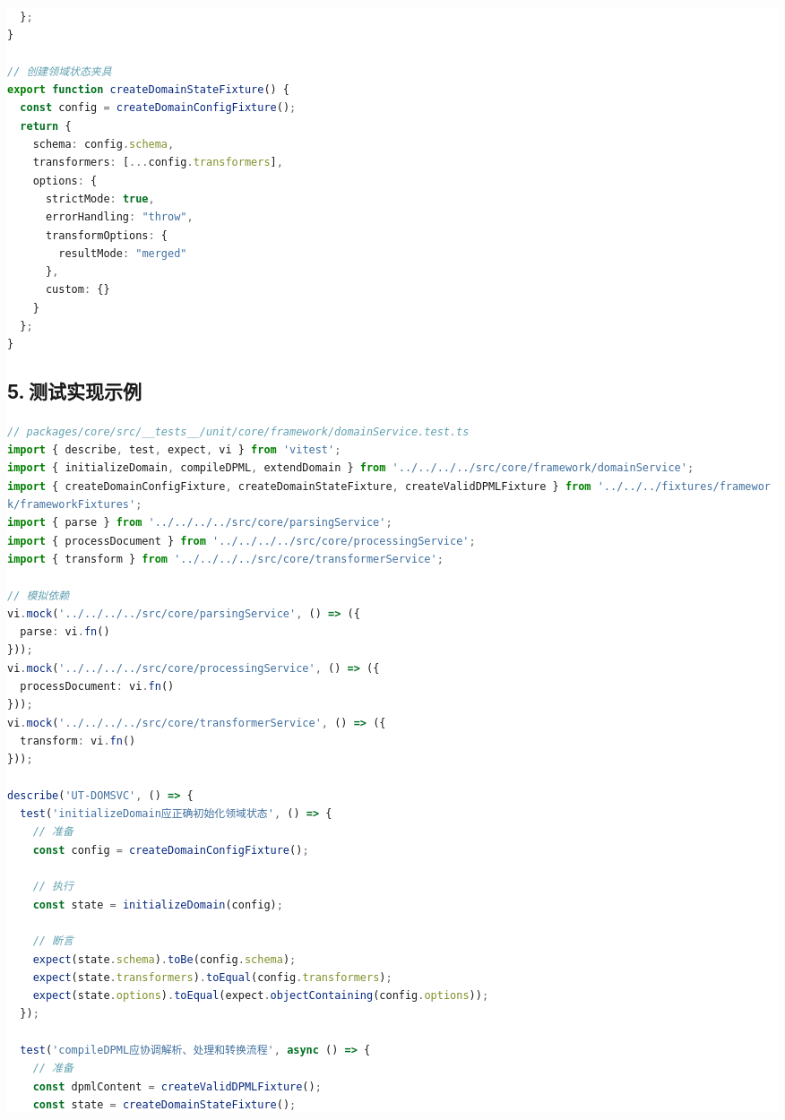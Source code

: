```typescript
  };
}

// 创建领域状态夹具
export function createDomainStateFixture() {
  const config = createDomainConfigFixture();
  return {
    schema: config.schema,
    transformers: [...config.transformers],
    options: {
      strictMode: true,
      errorHandling: "throw",
      transformOptions: {
        resultMode: "merged"
      },
      custom: {}
    }
  };
}
```

## 5. 测试实现示例

```typescript
// packages/core/src/__tests__/unit/core/framework/domainService.test.ts
import { describe, test, expect, vi } from 'vitest';
import { initializeDomain, compileDPML, extendDomain } from '../../../../src/core/framework/domainService';
import { createDomainConfigFixture, createDomainStateFixture, createValidDPMLFixture } from '../../../fixtures/framework/frameworkFixtures';
import { parse } from '../../../../src/core/parsingService';
import { processDocument } from '../../../../src/core/processingService';
import { transform } from '../../../../src/core/transformerService';

// 模拟依赖
vi.mock('../../../../src/core/parsingService', () => ({
  parse: vi.fn()
}));
vi.mock('../../../../src/core/processingService', () => ({
  processDocument: vi.fn()
}));
vi.mock('../../../../src/core/transformerService', () => ({
  transform: vi.fn()
}));

describe('UT-DOMSVC', () => {
  test('initializeDomain应正确初始化领域状态', () => {
    // 准备
    const config = createDomainConfigFixture();
    
    // 执行
    const state = initializeDomain(config);
    
    // 断言
    expect(state.schema).toBe(config.schema);
    expect(state.transformers).toEqual(config.transformers);
    expect(state.options).toEqual(expect.objectContaining(config.options));
  });
  
  test('compileDPML应协调解析、处理和转换流程', async () => {
    // 准备
    const dpmlContent = createValidDPMLFixture();
    const state = createDomainStateFixture();
```